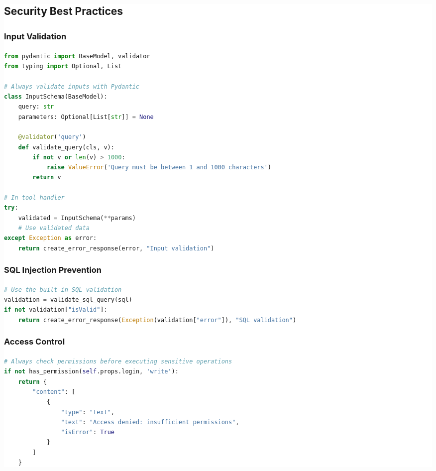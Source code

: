 ## Security Best Practices

### Input Validation

```python
from pydantic import BaseModel, validator
from typing import Optional, List

# Always validate inputs with Pydantic
class InputSchema(BaseModel):
    query: str
    parameters: Optional[List[str]] = None
    
    @validator('query')
    def validate_query(cls, v):
        if not v or len(v) > 1000:
            raise ValueError('Query must be between 1 and 1000 characters')
        return v

# In tool handler
try:
    validated = InputSchema(**params)
    # Use validated data
except Exception as error:
    return create_error_response(error, "Input validation")
```

### SQL Injection Prevention

```python
# Use the built-in SQL validation
validation = validate_sql_query(sql)
if not validation["isValid"]:
    return create_error_response(Exception(validation["error"]), "SQL validation")
```

### Access Control

```python
# Always check permissions before executing sensitive operations
if not has_permission(self.props.login, 'write'):
    return {
        "content": [
            {
                "type": "text",
                "text": "Access denied: insufficient permissions",
                "isError": True
            }
        ]
    }
```
